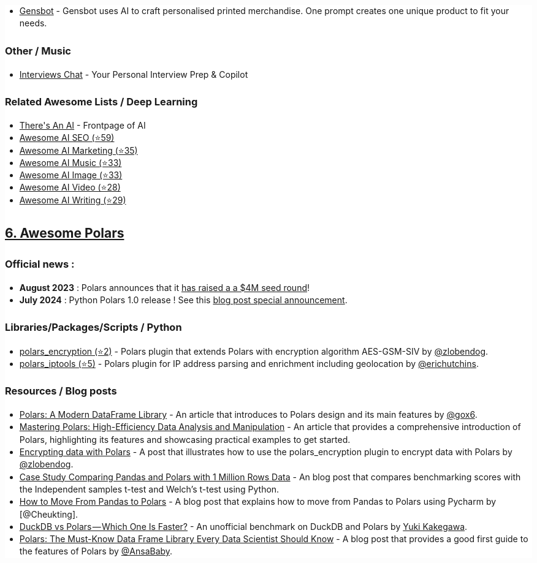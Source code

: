 *   [Gensbot](https://gensbot.com) - Gensbot uses AI to craft personalised printed merchandise. One prompt creates one unique product to fit your needs.

### Other / Music

*   [Interviews Chat](https://www.interviews.chat/) - Your Personal Interview Prep & Copilot

### Related Awesome Lists / Deep Learning

*   [There's An AI](https://theresanai.com) - Frontpage of AI
*   [Awesome AI SEO (⭐59)](https://github.com/xaramore/awesome-ai-seo)
*   [Awesome AI Marketing (⭐35)](https://github.com/xaramore/awesome-ai-marketing)
*   [Awesome AI Music (⭐33)](https://github.com/xaramore/awesome-ai-music)
*   [Awesome AI Image (⭐33)](https://github.com/xaramore/awesome-ai-image)
*   [Awesome AI Video (⭐28)](https://github.com/xaramore/awesome-ai-video)
*   [Awesome AI Writing (⭐29)](https://github.com/xaramore/awesome-ai-writing)

## [6. Awesome Polars](/content/ddotta/awesome-polars/week/README.md)

### Official news :

*   **August 2023** : Polars announces that it [has raised a a $4M seed round](https://www.pola.rs/posts/company-announcement/)!
*   **July 2024** : Python Polars 1.0 release ! See this [blog post special announcement](https://pola.rs/posts/announcing-polars-1/).

### Libraries/Packages/Scripts / Python

*   [polars\_encryption (⭐2)](https://github.com/zlobendog/polars_encryption) - Polars plugin that extends Polars with encryption algorithm AES-GSM-SIV by [@zlobendog](https://github.com/zlobendog).
*   [polars\_iptools (⭐5)](https://github.com/erichutchins/polars_iptools) - Polars plugin for IP address parsing and enrichment including geolocation by [@erichutchins](https://github.com/erichutchins).

### Resources / Blog posts

*   [Polars: A Modern DataFrame Library](https://levelup.gitconnected.com/polars-a-modern-dataframe-library-dcce43f43f3b) - An article that introduces to Polars design and its main features by [@gox6](https://github.com/gox6).
*   [Mastering Polars: High-Efficiency Data Analysis and Manipulation](https://www.geeksforgeeks.org/mastering-polars-high-efficiency-data-analysis-and-manipulation/) - An article that provides a comprehensive introduction of Polars, highlighting its features and showcasing practical examples to get started.
*   [Encrypting data with Polars](https://garagashli.substack.com/p/encrypting-data-with-polars) - A post that illustrates how to use the polars\_encryption plugin to encrypt data with Polars by [@zlobendog](https://github.com/zlobendog).
*   [Case Study Comparing Pandas and Polars with 1 Million Rows Data](https://towardsdatascience.com/statistically-confirm-your-benchmark-case-study-comparing-pandas-and-polars-with-1-million-rows-0ea04d7b61f2) - An blog post that compares benchmarking scores with the Independent samples t-test and Welch’s t-test using Python.
*   [How to Move From Pandas to Polars](https://blog.jetbrains.com/pycharm/2024/06/how-to-move-from-pandas-to-polars/#conclusion) - A blog post that explains how to move from Pandas to Polars using Pycharm by \[@Cheukting].
*   [DuckDB vs Polars — Which One Is Faster?](https://medium.com/@yukithejapanese/duckdb-vs-polars-which-one-is-faster-61e73a7680e0) - An unofficial benchmark on DuckDB and Polars by [Yuki Kakegawa](https://medium.com/@yukithejapanese).
*   [Polars: The Must-Know Data Frame Library Every Data Scientist Should Know](https://ansababy.medium.com/polars-the-must-know-dataframe-library-every-data-scientist-should-know-209e47acceb8) - A blog post that provides a good first guide to the features of Polars by [@AnsaBaby](https://github.com/AnsaBaby).
